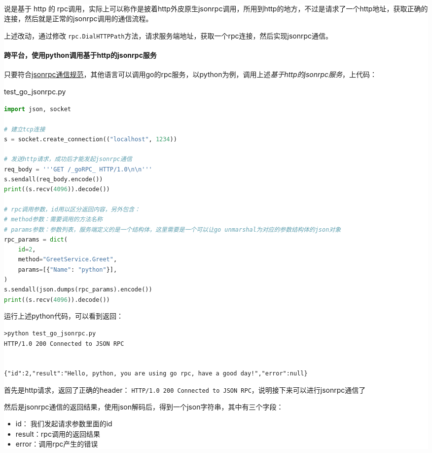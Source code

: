 说是基于 http 的 rpc调用，实际上可以称作是披着http外皮原生jsonrpc调用，所用到http的地方，不过是请求了一个http地址，获取正确的连接，然后就是正常的jsonrpc调用的通信流程。

上述改动，通过修改 `rpc.DialHTTPPath`方法，请求服务端地址，获取一个rpc连接，然后实现jsonrpc通信。

#### 跨平台，使用python调用基于http的jsonrpc服务

只要符合[jsonrpc通信规范](https://www.jsonrpc.org/specification)，其他语言可以调用go的rpc服务，以python为例，调用上述*基于http的jsonrpc服务*，上代码：

test_go_jsonrpc.py

```python
import json, socket

# 建立tcp连接
s = socket.create_connection(("localhost", 1234))

# 发送http请求，成功后才能发起jsonrpc通信
req_body = '''GET /_goRPC_ HTTP/1.0\n\n'''
s.sendall(req_body.encode())
print((s.recv(4096)).decode())

# rpc调用参数，id用以区分返回内容，另外包含：
# method参数：需要调用的方法名称
# params参数：参数列表，服务端定义的是一个结构体，这里需要是一个可以让go unmarshal为对应的参数结构体的json对象
rpc_params = dict(
    id=2,
    method="GreetService.Greet",
    params=[{"Name": "python"}],
)
s.sendall(json.dumps(rpc_params).encode())
print((s.recv(4096)).decode())
```

运行上述python代码，可以看到返回：

```
>python test_go_jsonrpc.py
HTTP/1.0 200 Connected to JSON RPC


{"id":2,"result":"Hello, python, you are using go rpc, have a good day!","error":null}
```

首先是http请求，返回了正确的header： `HTTP/1.0 200 Connected to JSON RPC`，说明接下来可以进行jsonrpc通信了

然后是jsonrpc通信的返回结果，使用json解码后，得到一个json字符串，其中有三个字段：

- id： 我们发起请求参数里面的id
- result：rpc调用的返回结果
- error：调用rpc产生的错误